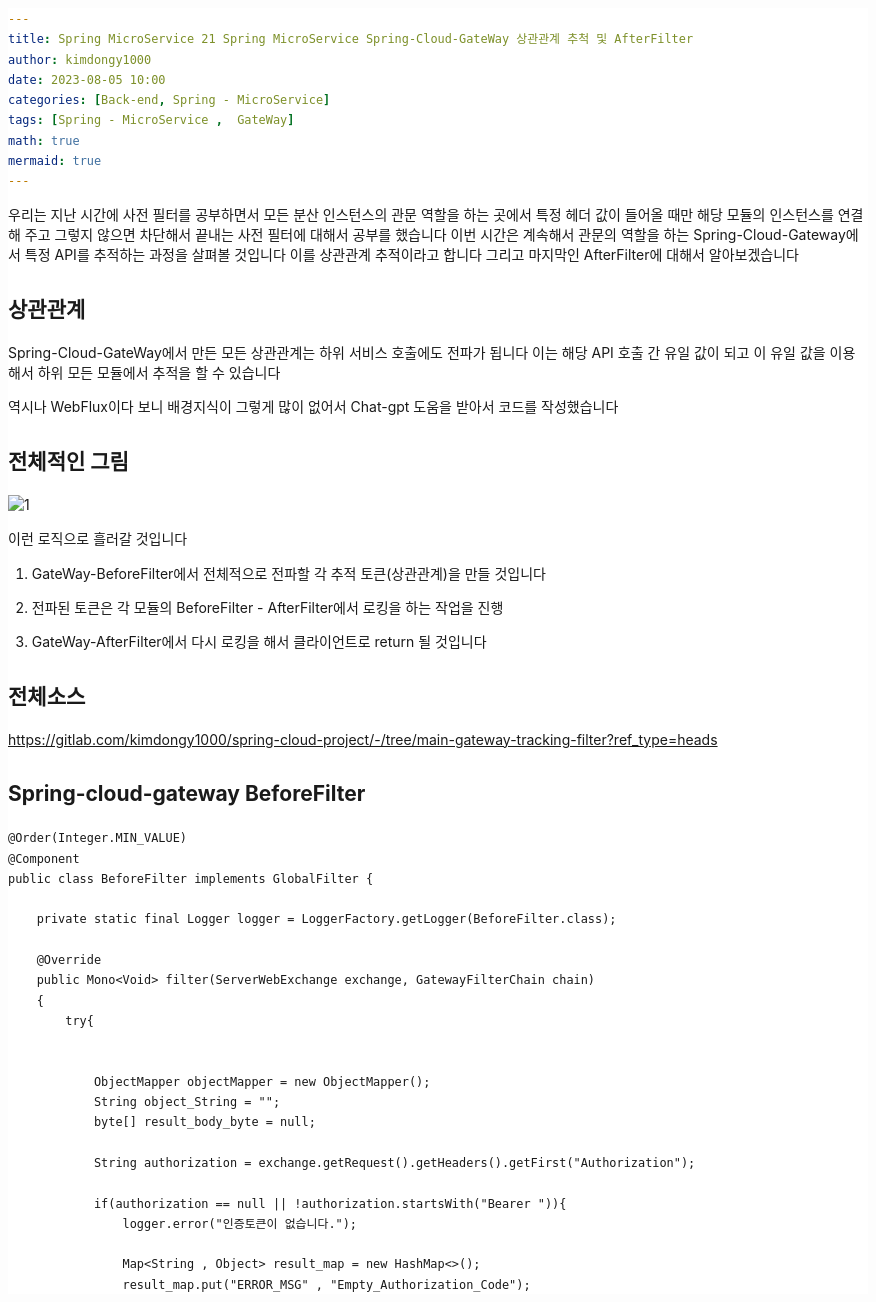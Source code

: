 ```yaml
---
title: Spring MicroService 21 Spring MicroService Spring-Cloud-GateWay 상관관계 추척 및 AfterFilter
author: kimdongy1000
date: 2023-08-05 10:00
categories: [Back-end, Spring - MicroService]
tags: [Spring - MicroService ,  GateWay]
math: true
mermaid: true
---
```


우리는 지난 시간에 사전 필터를 공부하면서 모든 분산 인스턴스의 관문 역할을 하는 곳에서 특정 헤더 값이 들어올 때만 해당 모듈의 인스턴스를 연결해 주고 그렇지 않으면 차단해서 끝내는 사전 필터에 대해서 공부를 했습니다 이번 시간은 계속해서 관문의 역할을 하는 Spring-Cloud-Gateway에서 특정 API를 추적하는 과정을 살펴볼 것입니다 이를 상관관계 추적이라고 합니다
그리고 마지막인 AfterFilter에 대해서 알아보겠습니다

## 상관관계 
Spring-Cloud-GateWay에서 만든 모든 상관관계는 하위 서비스 호출에도 전파가 됩니다 이는 해당 API 호출 간 유일 값이 되고 이 유일 값을 이용해서 하위 모든 모듈에서 추적을 할 수 있습니다 

역시나 WebFlux이다 보니 배경지식이 그렇게 많이 없어서 Chat-gpt 도움을 받아서 코드를 작성했습니다 

## 전체적인 그림
![1](https://github.com/user-attachments/assets/f14595a1-359b-4c28-a286-27cf6b1e2861)

이런 로직으로 흘러갈 것입니다

1. GateWay-BeforeFilter에서 전체적으로 전파할 각 추적 토큰(상관관계)을 만들 것입니다

2. 전파된 토큰은 각 모듈의 BeforeFilter - AfterFilter에서 로킹을 하는 작업을 진행

3. GateWay-AfterFilter에서 다시 로킹을 해서 클라이언트로 return 될 것입니다

## 전체소스
<https://gitlab.com/kimdongy1000/spring-cloud-project/-/tree/main-gateway-tracking-filter?ref_type=heads>

## Spring-cloud-gateway BeforeFilter
```
@Order(Integer.MIN_VALUE)
@Component
public class BeforeFilter implements GlobalFilter {

    private static final Logger logger = LoggerFactory.getLogger(BeforeFilter.class);

    @Override
    public Mono<Void> filter(ServerWebExchange exchange, GatewayFilterChain chain)
    {
        try{


            ObjectMapper objectMapper = new ObjectMapper();
            String object_String = "";
            byte[] result_body_byte = null;

            String authorization = exchange.getRequest().getHeaders().getFirst("Authorization");

            if(authorization == null || !authorization.startsWith("Bearer ")){
                logger.error("인증토큰이 없습니다.");

                Map<String , Object> result_map = new HashMap<>();
                result_map.put("ERROR_MSG" , "Empty_Authorization_Code");
```